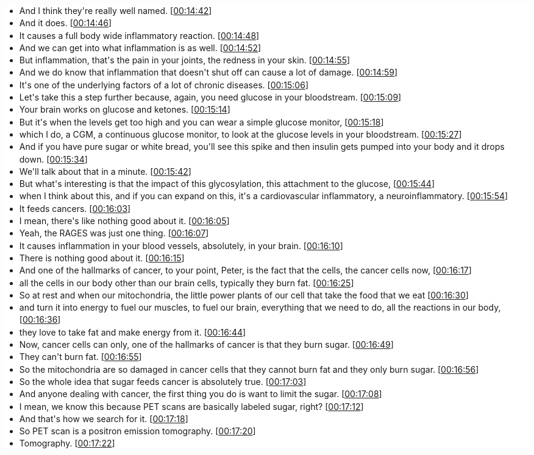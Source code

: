 *  And I think they're really well named. [[00:14:42](https://www.youtube.com/watch?v=Jbc_fxC6bdw&t=882.0s)]
*  And it does. [[00:14:46](https://www.youtube.com/watch?v=Jbc_fxC6bdw&t=886.0s)]
*  It causes a full body wide inflammatory reaction. [[00:14:48](https://www.youtube.com/watch?v=Jbc_fxC6bdw&t=888.0s)]
*  And we can get into what inflammation is as well. [[00:14:52](https://www.youtube.com/watch?v=Jbc_fxC6bdw&t=892.0s)]
*  But inflammation, that's the pain in your joints, the redness in your skin. [[00:14:55](https://www.youtube.com/watch?v=Jbc_fxC6bdw&t=895.0s)]
*  And we do know that inflammation that doesn't shut off can cause a lot of damage. [[00:14:59](https://www.youtube.com/watch?v=Jbc_fxC6bdw&t=899.0s)]
*  It's one of the underlying factors of a lot of chronic diseases. [[00:15:06](https://www.youtube.com/watch?v=Jbc_fxC6bdw&t=906.0s)]
*  Let's take this a step further because, again, you need glucose in your bloodstream. [[00:15:09](https://www.youtube.com/watch?v=Jbc_fxC6bdw&t=909.0s)]
*  Your brain works on glucose and ketones. [[00:15:14](https://www.youtube.com/watch?v=Jbc_fxC6bdw&t=914.0s)]
*  But it's when the levels get too high and you can wear a simple glucose monitor, [[00:15:18](https://www.youtube.com/watch?v=Jbc_fxC6bdw&t=918.0s)]
*  which I do, a CGM, a continuous glucose monitor, to look at the glucose levels in your bloodstream. [[00:15:27](https://www.youtube.com/watch?v=Jbc_fxC6bdw&t=927.0s)]
*  And if you have pure sugar or white bread, you'll see this spike and then insulin gets pumped into your body and it drops down. [[00:15:34](https://www.youtube.com/watch?v=Jbc_fxC6bdw&t=934.0s)]
*  We'll talk about that in a minute. [[00:15:42](https://www.youtube.com/watch?v=Jbc_fxC6bdw&t=942.0s)]
*  But what's interesting is that the impact of this glycosylation, this attachment to the glucose, [[00:15:44](https://www.youtube.com/watch?v=Jbc_fxC6bdw&t=944.0s)]
*  when I think about this, and if you can expand on this, it's a cardiovascular inflammatory, a neuroinflammatory. [[00:15:54](https://www.youtube.com/watch?v=Jbc_fxC6bdw&t=954.0s)]
*  It feeds cancers. [[00:16:03](https://www.youtube.com/watch?v=Jbc_fxC6bdw&t=963.0s)]
*  I mean, there's like nothing good about it. [[00:16:05](https://www.youtube.com/watch?v=Jbc_fxC6bdw&t=965.0s)]
*  Yeah, the RAGES was just one thing. [[00:16:07](https://www.youtube.com/watch?v=Jbc_fxC6bdw&t=967.0s)]
*  It causes inflammation in your blood vessels, absolutely, in your brain. [[00:16:10](https://www.youtube.com/watch?v=Jbc_fxC6bdw&t=970.0s)]
*  There is nothing good about it. [[00:16:15](https://www.youtube.com/watch?v=Jbc_fxC6bdw&t=975.0s)]
*  And one of the hallmarks of cancer, to your point, Peter, is the fact that the cells, the cancer cells now, [[00:16:17](https://www.youtube.com/watch?v=Jbc_fxC6bdw&t=977.0s)]
*  all the cells in our body other than our brain cells, typically they burn fat. [[00:16:25](https://www.youtube.com/watch?v=Jbc_fxC6bdw&t=985.0s)]
*  So at rest and when our mitochondria, the little power plants of our cell that take the food that we eat [[00:16:30](https://www.youtube.com/watch?v=Jbc_fxC6bdw&t=990.0s)]
*  and turn it into energy to fuel our muscles, to fuel our brain, everything that we need to do, all the reactions in our body, [[00:16:36](https://www.youtube.com/watch?v=Jbc_fxC6bdw&t=996.0s)]
*  they love to take fat and make energy from it. [[00:16:44](https://www.youtube.com/watch?v=Jbc_fxC6bdw&t=1004.0s)]
*  Now, cancer cells can only, one of the hallmarks of cancer is that they burn sugar. [[00:16:49](https://www.youtube.com/watch?v=Jbc_fxC6bdw&t=1009.0s)]
*  They can't burn fat. [[00:16:55](https://www.youtube.com/watch?v=Jbc_fxC6bdw&t=1015.0s)]
*  So the mitochondria are so damaged in cancer cells that they cannot burn fat and they only burn sugar. [[00:16:56](https://www.youtube.com/watch?v=Jbc_fxC6bdw&t=1016.0s)]
*  So the whole idea that sugar feeds cancer is absolutely true. [[00:17:03](https://www.youtube.com/watch?v=Jbc_fxC6bdw&t=1023.0s)]
*  And anyone dealing with cancer, the first thing you do is want to limit the sugar. [[00:17:08](https://www.youtube.com/watch?v=Jbc_fxC6bdw&t=1028.0s)]
*  I mean, we know this because PET scans are basically labeled sugar, right? [[00:17:12](https://www.youtube.com/watch?v=Jbc_fxC6bdw&t=1032.0s)]
*  And that's how we search for it. [[00:17:18](https://www.youtube.com/watch?v=Jbc_fxC6bdw&t=1038.0s)]
*  So PET scan is a positron emission tomography. [[00:17:20](https://www.youtube.com/watch?v=Jbc_fxC6bdw&t=1040.0s)]
*  Tomography. [[00:17:22](https://www.youtube.com/watch?v=Jbc_fxC6bdw&t=1042.0s)]